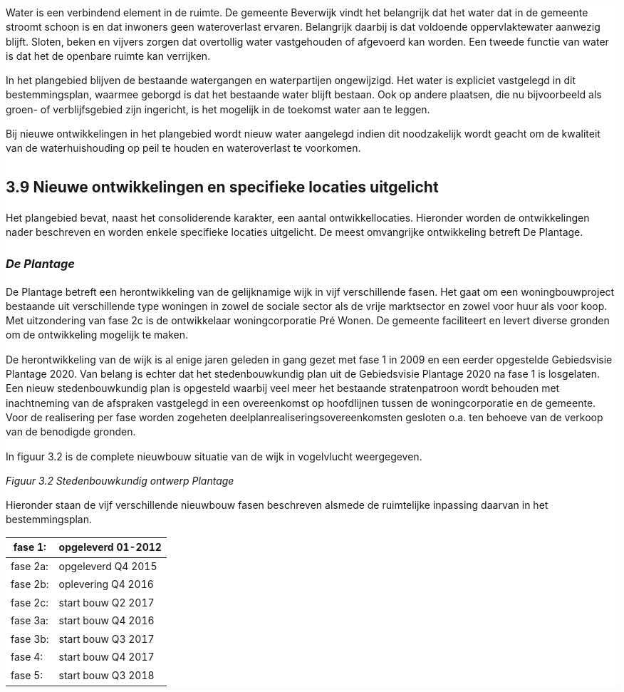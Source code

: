 Water is een verbindend element in de ruimte. De gemeente Beverwijk vindt het belangrijk dat het water dat in de gemeente stroomt schoon is en dat inwoners geen wateroverlast ervaren. Belangrijk daarbij is dat voldoende oppervlaktewater aanwezig blijft. Sloten, beken en vijvers zorgen dat overtollig water vastgehouden of afgevoerd kan worden. Een tweede functie van water is dat het de openbare ruimte kan verrijken.

In het plangebied blijven de bestaande watergangen en waterpartijen ongewijzigd. Het water is expliciet vastgelegd in dit bestemmingsplan, waarmee geborgd is dat het bestaande water blijft bestaan. Ook op andere plaatsen, die nu bijvoorbeeld als groen- of verblijfsgebied zijn ingericht, is het mogelijk in de toekomst water aan te leggen.

Bij nieuwe ontwikkelingen in het plangebied wordt nieuw water aangelegd indien dit noodzakelijk wordt geacht om de kwaliteit van de waterhuishouding op peil te houden en wateroverlast te voorkomen.

## <span id="page-21-1"></span>**3.9 Nieuwe ontwikkelingen en specifieke locaties uitgelicht**

Het plangebied bevat, naast het consoliderende karakter, een aantal ontwikkellocaties. Hieronder worden de ontwikkelingen nader beschreven en worden enkele specifieke locaties uitgelicht. De meest omvangrijke ontwikkeling betreft De Plantage.

### *De Plantage*

De Plantage betreft een herontwikkeling van de gelijknamige wijk in vijf verschillende fasen. Het gaat om een woningbouwproject bestaande uit verschillende type woningen in zowel de sociale sector als de vrije marktsector en zowel voor huur als voor koop. Met uitzondering van fase 2c is de ontwikkelaar woningcorporatie Pré Wonen. De gemeente faciliteert en levert diverse gronden om de ontwikkeling mogelijk te maken.

De herontwikkeling van de wijk is al enige jaren geleden in gang gezet met fase 1 in 2009 en een eerder opgestelde Gebiedsvisie Plantage 2020. Van belang is echter dat het stedenbouwkundig plan uit de Gebiedsvisie Plantage 2020 na fase 1 is losgelaten. Een nieuw stedenbouwkundig plan is opgesteld waarbij veel meer het bestaande stratenpatroon wordt behouden met inachtneming van de afspraken vastgelegd in een overeenkomst op hoofdlijnen tussen de woningcorporatie en de gemeente. Voor de realisering per fase worden zogeheten deelplanrealiseringsovereenkomsten gesloten o.a. ten behoeve van de verkoop van de benodigde gronden.

In figuur 3.2 is de complete nieuwbouw situatie van de wijk in vogelvlucht weergegeven.

*Figuur 3.2 Stedenbouwkundig ontwerp Plantage*

Hieronder staan de vijf verschillende nieuwbouw fasen beschreven alsmede de ruimtelijke inpassing daarvan in het bestemmingsplan.

| fase 1:  | opgeleverd 01-2012 |
|----------|--------------------|
| fase 2a: | opgeleverd Q4 2015 |
| fase 2b: | oplevering Q4 2016 |
| fase 2c: | start bouw Q2 2017 |
| fase 3a: | start bouw Q4 2016 |
| fase 3b: | start bouw Q3 2017 |
| fase 4:  | start bouw Q4 2017 |
| fase 5:  | start bouw Q3 2018 |
